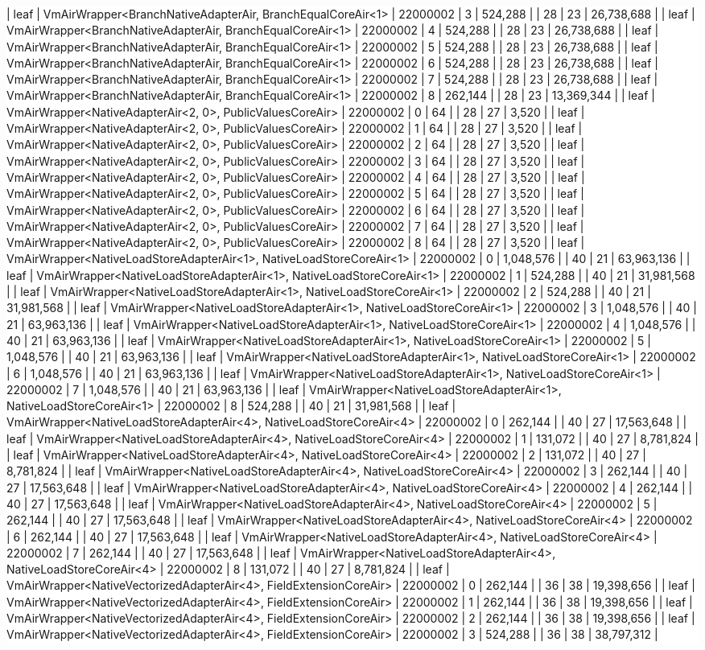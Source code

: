 | leaf | VmAirWrapper<BranchNativeAdapterAir, BranchEqualCoreAir<1> | 22000002 | 3 | 524,288 |  | 28 | 23 | 26,738,688 | 
| leaf | VmAirWrapper<BranchNativeAdapterAir, BranchEqualCoreAir<1> | 22000002 | 4 | 524,288 |  | 28 | 23 | 26,738,688 | 
| leaf | VmAirWrapper<BranchNativeAdapterAir, BranchEqualCoreAir<1> | 22000002 | 5 | 524,288 |  | 28 | 23 | 26,738,688 | 
| leaf | VmAirWrapper<BranchNativeAdapterAir, BranchEqualCoreAir<1> | 22000002 | 6 | 524,288 |  | 28 | 23 | 26,738,688 | 
| leaf | VmAirWrapper<BranchNativeAdapterAir, BranchEqualCoreAir<1> | 22000002 | 7 | 524,288 |  | 28 | 23 | 26,738,688 | 
| leaf | VmAirWrapper<BranchNativeAdapterAir, BranchEqualCoreAir<1> | 22000002 | 8 | 262,144 |  | 28 | 23 | 13,369,344 | 
| leaf | VmAirWrapper<NativeAdapterAir<2, 0>, PublicValuesCoreAir> | 22000002 | 0 | 64 |  | 28 | 27 | 3,520 | 
| leaf | VmAirWrapper<NativeAdapterAir<2, 0>, PublicValuesCoreAir> | 22000002 | 1 | 64 |  | 28 | 27 | 3,520 | 
| leaf | VmAirWrapper<NativeAdapterAir<2, 0>, PublicValuesCoreAir> | 22000002 | 2 | 64 |  | 28 | 27 | 3,520 | 
| leaf | VmAirWrapper<NativeAdapterAir<2, 0>, PublicValuesCoreAir> | 22000002 | 3 | 64 |  | 28 | 27 | 3,520 | 
| leaf | VmAirWrapper<NativeAdapterAir<2, 0>, PublicValuesCoreAir> | 22000002 | 4 | 64 |  | 28 | 27 | 3,520 | 
| leaf | VmAirWrapper<NativeAdapterAir<2, 0>, PublicValuesCoreAir> | 22000002 | 5 | 64 |  | 28 | 27 | 3,520 | 
| leaf | VmAirWrapper<NativeAdapterAir<2, 0>, PublicValuesCoreAir> | 22000002 | 6 | 64 |  | 28 | 27 | 3,520 | 
| leaf | VmAirWrapper<NativeAdapterAir<2, 0>, PublicValuesCoreAir> | 22000002 | 7 | 64 |  | 28 | 27 | 3,520 | 
| leaf | VmAirWrapper<NativeAdapterAir<2, 0>, PublicValuesCoreAir> | 22000002 | 8 | 64 |  | 28 | 27 | 3,520 | 
| leaf | VmAirWrapper<NativeLoadStoreAdapterAir<1>, NativeLoadStoreCoreAir<1> | 22000002 | 0 | 1,048,576 |  | 40 | 21 | 63,963,136 | 
| leaf | VmAirWrapper<NativeLoadStoreAdapterAir<1>, NativeLoadStoreCoreAir<1> | 22000002 | 1 | 524,288 |  | 40 | 21 | 31,981,568 | 
| leaf | VmAirWrapper<NativeLoadStoreAdapterAir<1>, NativeLoadStoreCoreAir<1> | 22000002 | 2 | 524,288 |  | 40 | 21 | 31,981,568 | 
| leaf | VmAirWrapper<NativeLoadStoreAdapterAir<1>, NativeLoadStoreCoreAir<1> | 22000002 | 3 | 1,048,576 |  | 40 | 21 | 63,963,136 | 
| leaf | VmAirWrapper<NativeLoadStoreAdapterAir<1>, NativeLoadStoreCoreAir<1> | 22000002 | 4 | 1,048,576 |  | 40 | 21 | 63,963,136 | 
| leaf | VmAirWrapper<NativeLoadStoreAdapterAir<1>, NativeLoadStoreCoreAir<1> | 22000002 | 5 | 1,048,576 |  | 40 | 21 | 63,963,136 | 
| leaf | VmAirWrapper<NativeLoadStoreAdapterAir<1>, NativeLoadStoreCoreAir<1> | 22000002 | 6 | 1,048,576 |  | 40 | 21 | 63,963,136 | 
| leaf | VmAirWrapper<NativeLoadStoreAdapterAir<1>, NativeLoadStoreCoreAir<1> | 22000002 | 7 | 1,048,576 |  | 40 | 21 | 63,963,136 | 
| leaf | VmAirWrapper<NativeLoadStoreAdapterAir<1>, NativeLoadStoreCoreAir<1> | 22000002 | 8 | 524,288 |  | 40 | 21 | 31,981,568 | 
| leaf | VmAirWrapper<NativeLoadStoreAdapterAir<4>, NativeLoadStoreCoreAir<4> | 22000002 | 0 | 262,144 |  | 40 | 27 | 17,563,648 | 
| leaf | VmAirWrapper<NativeLoadStoreAdapterAir<4>, NativeLoadStoreCoreAir<4> | 22000002 | 1 | 131,072 |  | 40 | 27 | 8,781,824 | 
| leaf | VmAirWrapper<NativeLoadStoreAdapterAir<4>, NativeLoadStoreCoreAir<4> | 22000002 | 2 | 131,072 |  | 40 | 27 | 8,781,824 | 
| leaf | VmAirWrapper<NativeLoadStoreAdapterAir<4>, NativeLoadStoreCoreAir<4> | 22000002 | 3 | 262,144 |  | 40 | 27 | 17,563,648 | 
| leaf | VmAirWrapper<NativeLoadStoreAdapterAir<4>, NativeLoadStoreCoreAir<4> | 22000002 | 4 | 262,144 |  | 40 | 27 | 17,563,648 | 
| leaf | VmAirWrapper<NativeLoadStoreAdapterAir<4>, NativeLoadStoreCoreAir<4> | 22000002 | 5 | 262,144 |  | 40 | 27 | 17,563,648 | 
| leaf | VmAirWrapper<NativeLoadStoreAdapterAir<4>, NativeLoadStoreCoreAir<4> | 22000002 | 6 | 262,144 |  | 40 | 27 | 17,563,648 | 
| leaf | VmAirWrapper<NativeLoadStoreAdapterAir<4>, NativeLoadStoreCoreAir<4> | 22000002 | 7 | 262,144 |  | 40 | 27 | 17,563,648 | 
| leaf | VmAirWrapper<NativeLoadStoreAdapterAir<4>, NativeLoadStoreCoreAir<4> | 22000002 | 8 | 131,072 |  | 40 | 27 | 8,781,824 | 
| leaf | VmAirWrapper<NativeVectorizedAdapterAir<4>, FieldExtensionCoreAir> | 22000002 | 0 | 262,144 |  | 36 | 38 | 19,398,656 | 
| leaf | VmAirWrapper<NativeVectorizedAdapterAir<4>, FieldExtensionCoreAir> | 22000002 | 1 | 262,144 |  | 36 | 38 | 19,398,656 | 
| leaf | VmAirWrapper<NativeVectorizedAdapterAir<4>, FieldExtensionCoreAir> | 22000002 | 2 | 262,144 |  | 36 | 38 | 19,398,656 | 
| leaf | VmAirWrapper<NativeVectorizedAdapterAir<4>, FieldExtensionCoreAir> | 22000002 | 3 | 524,288 |  | 36 | 38 | 38,797,312 | 